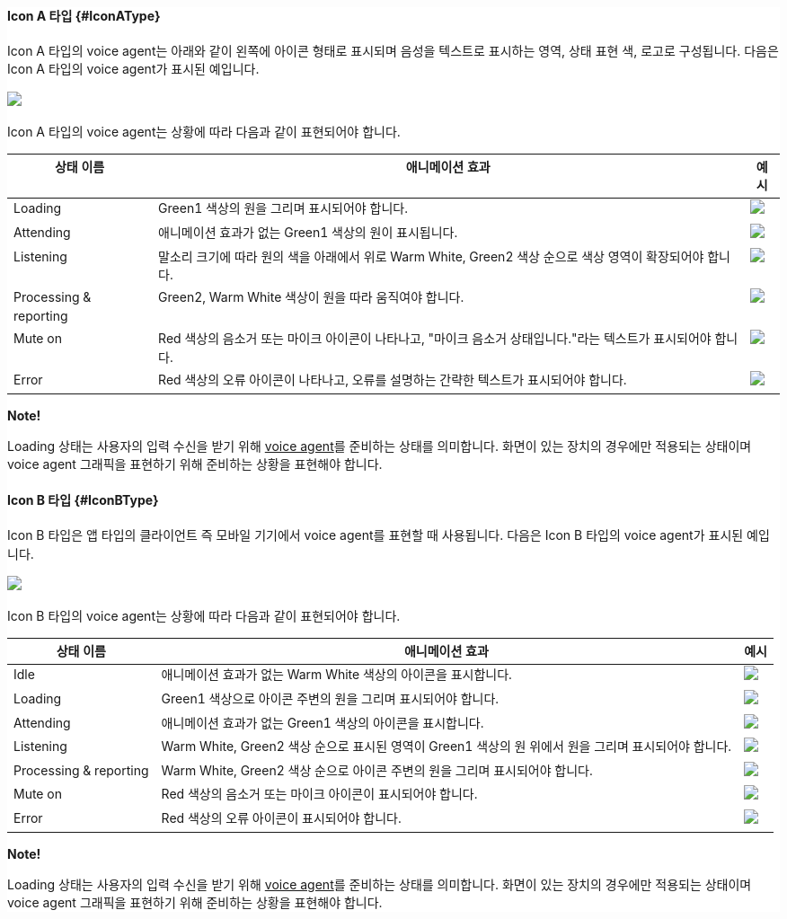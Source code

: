 #### Icon A 타입 {#IconAType}

Icon A 타입의 voice agent는 아래와 같이 왼쪽에 아이콘 형태로 표시되며 음성을 텍스트로 표시하는 영역, 상태 표현 색, 로고로 구성됩니다. 다음은 Icon A 타입의 voice agent가 표시된 예입니다.

![](/Design/Resources/Images/Clova-Client-Voice_Agent-Icon_A_Type.png)

Icon A 타입의 voice agent는 상황에 따라 다음과 같이 표현되어야 합니다.

| 상태 이름                | 애니메이션 효과                                                                  | 예시                                                                              |
|------------------------|------------------------------------------------------------------------------|---------------------------------------------------------------------------------|
| Loading                | Green1 색상의 원을 그리며 표시되어야 합니다.                                          | <img style="width:600px" src="/Design/Resources/Images/Clova-Client-Voice_Agent-Icon_A_Type-Loading.gif" /> |
| Attending              | 애니메이션 효과가 없는 Green1 색상의 원이 표시됩니다.                                   | <img style="width:600px" src="/Design/Resources/Images/Clova-Client-Voice_Agent-Icon_A_Type-Attending.png" /> |
| Listening                | 말소리 크기에 따라 원의 색을 아래에서 위로 Warm White, Green2 색상 순으로 색상 영역이 확장되어야 합니다. | <img style="width:600px" src="/Design/Resources/Images/Clova-Client-Voice_Agent-Icon_A_Type-Listening.gif" /> |
| Processing & reporting | Green2, Warm White 색상이 원을 따라 움직여야 합니다.                                  | <img style="width:600px" src="/Design/Resources/Images/Clova-Client-Voice_Agent-Icon_A_Type-ProcessingAndReporting.gif" /> |
| Mute on                | Red 색상의 음소거 또는 마이크 아이콘이 나타나고, "마이크 음소거 상태입니다."라는 텍스트가 표시되어야 합니다. | <img style="width:600px" src="/Design/Resources/Images/Clova-Client-Voice_Agent-Icon_A_Type-MuteOn.gif" /> |
| Error                  | Red 색상의 오류 아이콘이 나타나고, 오류를 설명하는 간략한 텍스트가 표시되어야 합니다.            | <img style="width:600px" src="/Design/Resources/Images/Clova-Client-Voice_Agent-Icon_A_Type-Error.gif" /> |

<div class="note">
  <p><strong>Note!</strong></p>
  <p>Loading 상태는 사용자의 입력 수신을 받기 위해 <a href="#VoiceAgent">voice agent</a>를 준비하는 상태를 의미합니다. 화면이 있는 장치의 경우에만 적용되는 상태이며 voice agent 그래픽을 표현하기 위해 준비하는 상황을 표현해야 합니다.</p>
</div>

#### Icon B 타입 {#IconBType}

Icon B 타입은 앱 타입의 클라이언트 즉 모바일 기기에서 voice agent를 표현할 때 사용됩니다. 다음은 Icon B 타입의 voice agent가 표시된 예입니다.

![](/Design/Resources/Images/Clova-Client-Voice_Agent-Icon_B_Type.png)

Icon B 타입의 voice agent는 상황에 따라 다음과 같이 표현되어야 합니다.

| 상태 이름                  | 애니메이션 효과                                                                | 예시       |
|--------------------------|----------------------------------------------------------------------------|-----------|
| Idle                     | 애니메이션 효과가 없는 Warm White 색상의 아이콘을 표시합니다.                           | ![](/Design/Resources/Images/Clova-Client-Voice_Agent-Icon_B_Type-Idle.png) |
| Loading                  | Green1 색상으로 아이콘 주변의 원을 그리며 표시되어야 합니다.                            | ![](/Design/Resources/Images/Clova-Client-Voice_Agent-Icon_B_Type-Loading.gif) |
| Attending                | 애니메이션 효과가 없는 Green1 색상의 아이콘을 표시합니다.                                                      | ![](/Design/Resources/Images/Clova-Client-Voice_Agent-Icon_B_Type-Attending.png) |
| Listening                  | Warm White, Green2 색상 순으로 표시된 영역이 Green1 색상의 원 위에서 원을 그리며 표시되어야 합니다.                 | ![](/Design/Resources/Images/Clova-Client-Voice_Agent-Icon_B_Type-Listening.gif) |
| Processing & reporting   | Warm White, Green2 색상 순으로 아이콘 주변의 원을 그리며 표시되어야 합니다.                                     | ![](/Design/Resources/Images/Clova-Client-Voice_Agent-Icon_B_Type-ProcessingAndReporting.gif) |
| Mute on                  | Red 색상의 음소거 또는 마이크 아이콘이 표시되어야 합니다.                                                     | ![](/Design/Resources/Images/Clova-Client-Voice_Agent-Icon_B_Type-MuteOn.gif) |
| Error                    | Red 색상의 오류 아이콘이 표시되어야 합니다.                                                                | ![](/Design/Resources/Images/Clova-Client-Voice_Agent-Icon_B_Type-Error.gif) |

<div class="note">
  <p><strong>Note!</strong></p>
  <p>Loading 상태는 사용자의 입력 수신을 받기 위해 <a href="#VoiceAgent">voice agent</a>를 준비하는 상태를 의미합니다. 화면이 있는 장치의 경우에만 적용되는 상태이며 voice agent 그래픽을 표현하기 위해 준비하는 상황을 표현해야 합니다.</p>
</div>
